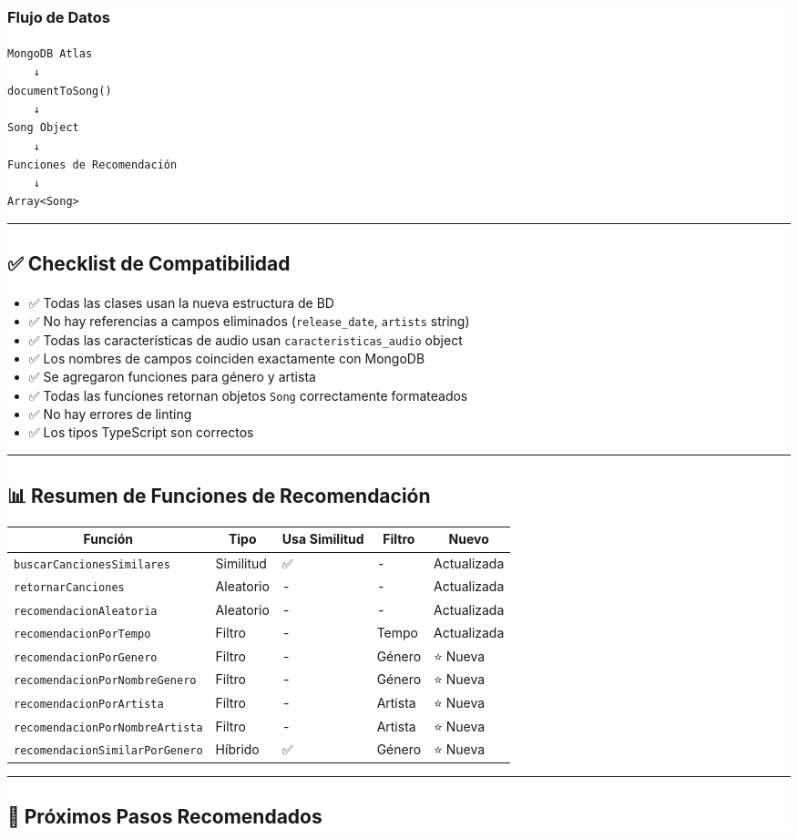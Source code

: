 ### Flujo de Datos

```
MongoDB Atlas
    ↓
documentToSong()
    ↓
Song Object
    ↓
Funciones de Recomendación
    ↓
Array<Song>
```

---

## ✅ Checklist de Compatibilidad

- ✅ Todas las clases usan la nueva estructura de BD
- ✅ No hay referencias a campos eliminados (`release_date`, `artists` string)
- ✅ Todas las características de audio usan `caracteristicas_audio` object
- ✅ Los nombres de campos coinciden exactamente con MongoDB
- ✅ Se agregaron funciones para género y artista
- ✅ Todas las funciones retornan objetos `Song` correctamente formateados
- ✅ No hay errores de linting
- ✅ Los tipos TypeScript son correctos

---

## 📊 Resumen de Funciones de Recomendación

| Función | Tipo | Usa Similitud | Filtro | Nuevo |
|---------|------|---------------|--------|-------|
| `buscarCancionesSimilares` | Similitud | ✅ | - | Actualizada |
| `retornarCanciones` | Aleatorio | - | - | Actualizada |
| `recomendacionAleatoria` | Aleatorio | - | - | Actualizada |
| `recomendacionPorTempo` | Filtro | - | Tempo | Actualizada |
| `recomendacionPorGenero` | Filtro | - | Género | ⭐ Nueva |
| `recomendacionPorNombreGenero` | Filtro | - | Género | ⭐ Nueva |
| `recomendacionPorArtista` | Filtro | - | Artista | ⭐ Nueva |
| `recomendacionPorNombreArtista` | Filtro | - | Artista | ⭐ Nueva |
| `recomendacionSimilarPorGenero` | Híbrido | ✅ | Género | ⭐ Nueva |

---

## 🚀 Próximos Pasos Recomendados
